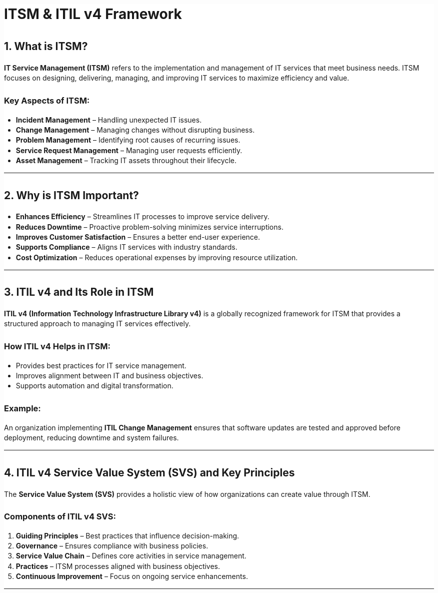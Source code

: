 
# ITSM & ITIL v4 Framework

## 1. What is ITSM?
**IT Service Management (ITSM)** refers to the implementation and management of IT services that meet business needs. ITSM focuses on designing, delivering, managing, and improving IT services to maximize efficiency and value.

### Key Aspects of ITSM:
- **Incident Management** – Handling unexpected IT issues.
- **Change Management** – Managing changes without disrupting business.
- **Problem Management** – Identifying root causes of recurring issues.
- **Service Request Management** – Managing user requests efficiently.
- **Asset Management** – Tracking IT assets throughout their lifecycle.

---

## 2. Why is ITSM Important?
- **Enhances Efficiency** – Streamlines IT processes to improve service delivery.
- **Reduces Downtime** – Proactive problem-solving minimizes service interruptions.
- **Improves Customer Satisfaction** – Ensures a better end-user experience.
- **Supports Compliance** – Aligns IT services with industry standards.
- **Cost Optimization** – Reduces operational expenses by improving resource utilization.

---

## 3. ITIL v4 and Its Role in ITSM
**ITIL v4 (Information Technology Infrastructure Library v4)** is a globally recognized framework for ITSM that provides a structured approach to managing IT services effectively.

### How ITIL v4 Helps in ITSM:
- Provides best practices for IT service management.
- Improves alignment between IT and business objectives.
- Supports automation and digital transformation.

### Example:
An organization implementing **ITIL Change Management** ensures that software updates are tested and approved before deployment, reducing downtime and system failures.

---

## 4. ITIL v4 Service Value System (SVS) and Key Principles
The **Service Value System (SVS)** provides a holistic view of how organizations can create value through ITSM.

### Components of ITIL v4 SVS:
1. **Guiding Principles** – Best practices that influence decision-making.
2. **Governance** – Ensures compliance with business policies.
3. **Service Value Chain** – Defines core activities in service management.
4. **Practices** – ITSM processes aligned with business objectives.
5. **Continuous Improvement** – Focus on ongoing service enhancements.

---
